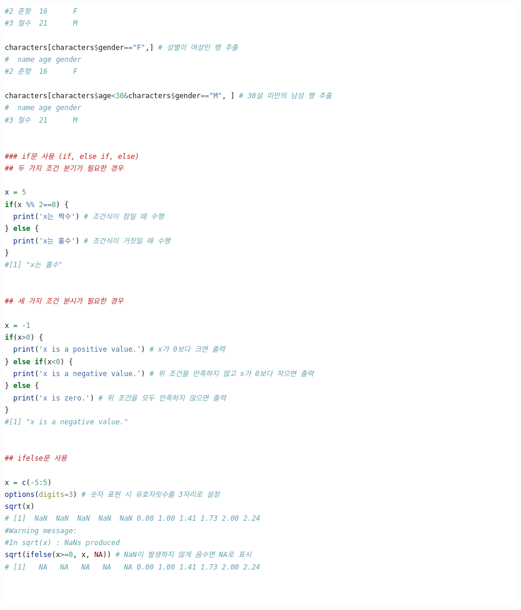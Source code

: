 ```R
#2 춘향  16      F
#3 철수  21      M

characters[characters$gender=="F",] # 성별이 여성인 행 추출
#  name age gender
#2 춘향  16      F

characters[characters$age<30&characters$gender=="M", ] # 30살 미만의 남성 행 추출
#  name age gender
#3 철수  21      M


### if문 사용 (if, else if, else)
## 두 가지 조건 분기가 필요한 경우

x = 5
if(x %% 2==0) {
  print('x는 짝수') # 조건식이 참일 때 수행
} else {
  print('x는 홀수') # 조건식이 거짓일 때 수행
}
#[1] "x는 홀수"


## 세 가지 조건 분시가 필요한 경우

x = -1
if(x>0) {
  print('x is a positive value.') # x가 0보다 크면 출력
} else if(x<0) {
  print('x is a negative value.') # 위 조건을 만족하지 않고 x가 0보다 작으면 출력
} else {
  print('x is zero.') # 위 조건을 모두 만족하지 않으면 출력
}
#[1] "x is a negative value."


## ifelse문 사용

x = c(-5:5)
options(digits=3) # 숫자 표현 시 유효자릿수를 3자리로 설정
sqrt(x)
# [1]  NaN  NaN  NaN  NaN  NaN 0.00 1.00 1.41 1.73 2.00 2.24
#Warning message:
#In sqrt(x) : NaNs produced
sqrt(ifelse(x>=0, x, NA)) # NaN이 발생하지 않게 음수면 NA로 표시
# [1]   NA   NA   NA   NA   NA 0.00 1.00 1.41 1.73 2.00 2.24
```
<br><br>

